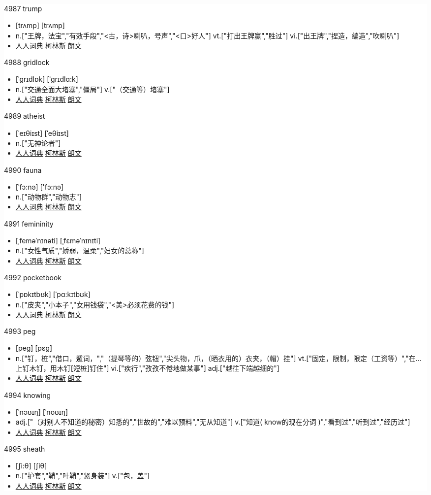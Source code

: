 4987 trump 
- [trʌmp]  [trʌmp] 
- n.["王牌，法宝","有效手段","<古，诗>喇叭，号声","<口>好人"]  vt.["打出王牌赢","胜过"]  vi.["出王牌","捏造，编造","吹喇叭"]   
- [人人词典](https://www.91dict.com/words?w=trump) [柯林斯](https://www.collinsdictionary.com/zh/dictionary/english/trump) [朗文](https://www.ldoceonline.com/dictionary/trump) 

4988 gridlock 
- [ˈgrɪdlɒk]  [ˈgrɪdlɑ:k] 
- n.["交通全面大堵塞","僵局"]  v.["（交通等）堵塞"]   
- [人人词典](https://www.91dict.com/words?w=gridlock) [柯林斯](https://www.collinsdictionary.com/zh/dictionary/english/gridlock) [朗文](https://www.ldoceonline.com/dictionary/gridlock) 

4989 atheist 
- [ˈeɪθiɪst]  [ˈeθiɪst] 
- n.["无神论者"]   
- [人人词典](https://www.91dict.com/words?w=atheist) [柯林斯](https://www.collinsdictionary.com/zh/dictionary/english/atheist) [朗文](https://www.ldoceonline.com/dictionary/atheist) 

4990 fauna 
- [ˈfɔ:nə]  ['fɔ:nə] 
- n.["动物群","动物志"]   
- [人人词典](https://www.91dict.com/words?w=fauna) [柯林斯](https://www.collinsdictionary.com/zh/dictionary/english/fauna) [朗文](https://www.ldoceonline.com/dictionary/fauna) 

4991 femininity 
- [ˌfeməˈnɪnəti]  [ˌfɛməˈnɪnɪti] 
- n.["女性气质","娇弱，温柔","妇女的总称"]   
- [人人词典](https://www.91dict.com/words?w=femininity) [柯林斯](https://www.collinsdictionary.com/zh/dictionary/english/femininity) [朗文](https://www.ldoceonline.com/dictionary/femininity) 

4992 pocketbook 
- [ˈpɒkɪtbʊk]  [ˈpɑ:kɪtbʊk] 
- n.["皮夹","小本子","女用钱袋","<美>必须花费的钱"]   
- [人人词典](https://www.91dict.com/words?w=pocketbook) [柯林斯](https://www.collinsdictionary.com/zh/dictionary/english/pocketbook) [朗文](https://www.ldoceonline.com/dictionary/pocketbook) 

4993 peg 
- [peg]  [pɛɡ] 
- n.["钉，桩","借口，遁词，","（提琴等的）弦钮","尖头物，爪，（晒衣用的）衣夹，（帽）挂"]  vt.["固定，限制，限定（工资等）","在…上钉木钉，用木钉[短桩]钉住"]  vi.["疾行","孜孜不倦地做某事"]  adj.["越往下端越细的"]   
- [人人词典](https://www.91dict.com/words?w=peg) [柯林斯](https://www.collinsdictionary.com/zh/dictionary/english/peg) [朗文](https://www.ldoceonline.com/dictionary/peg) 

4994 knowing 
- [ˈnəʊɪŋ]  [ˈnoʊɪŋ] 
- adj.["（对别人不知道的秘密）知悉的","世故的","难以预料","无从知道"]  v.["知道( know的现在分词 )","看到过","听到过","经历过"]   
- [人人词典](https://www.91dict.com/words?w=knowing) [柯林斯](https://www.collinsdictionary.com/zh/dictionary/english/knowing) [朗文](https://www.ldoceonline.com/dictionary/knowing) 

4995 sheath 
- [ʃi:θ]  [ʃiθ] 
- n.["护套","鞘","叶鞘","紧身装"]  v.["包，盖"]   
- [人人词典](https://www.91dict.com/words?w=sheath) [柯林斯](https://www.collinsdictionary.com/zh/dictionary/english/sheath) [朗文](https://www.ldoceonline.com/dictionary/sheath) 
